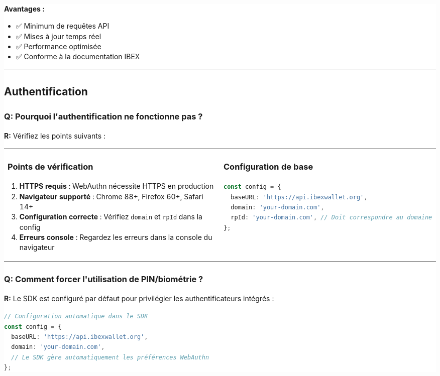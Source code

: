 **Avantages :**

- ✅ Minimum de requêtes API
- ✅ Mises à jour temps réel
- ✅ Performance optimisée
- ✅ Conforme à la documentation IBEX

---

## Authentification

### Q: Pourquoi l'authentification ne fonctionne pas ?

**R:** Vérifiez les points suivants :

<table>
<tr>
<td width="50%">

### Points de vérification

1. **HTTPS requis** : WebAuthn nécessite HTTPS en production
2. **Navigateur supporté** : Chrome 88+, Firefox 60+, Safari 14+
3. **Configuration correcte** : Vérifiez `domain` et `rpId` dans la config
4. **Erreurs console** : Regardez les erreurs dans la console du navigateur

</td>
<td width="50%">

### Configuration de base

```typescript
const config = {
  baseURL: 'https://api.ibexwallet.org',
  domain: 'your-domain.com',
  rpId: 'your-domain.com', // Doit correspondre au domaine
};
```

</td>
</tr>
</table>

### Q: Comment forcer l'utilisation de PIN/biométrie ?

**R:** Le SDK est configuré par défaut pour privilégier les authentificateurs intégrés :

```typescript
// Configuration automatique dans le SDK
const config = {
  baseURL: 'https://api.ibexwallet.org',
  domain: 'your-domain.com',
  // Le SDK gère automatiquement les préférences WebAuthn
};
```
